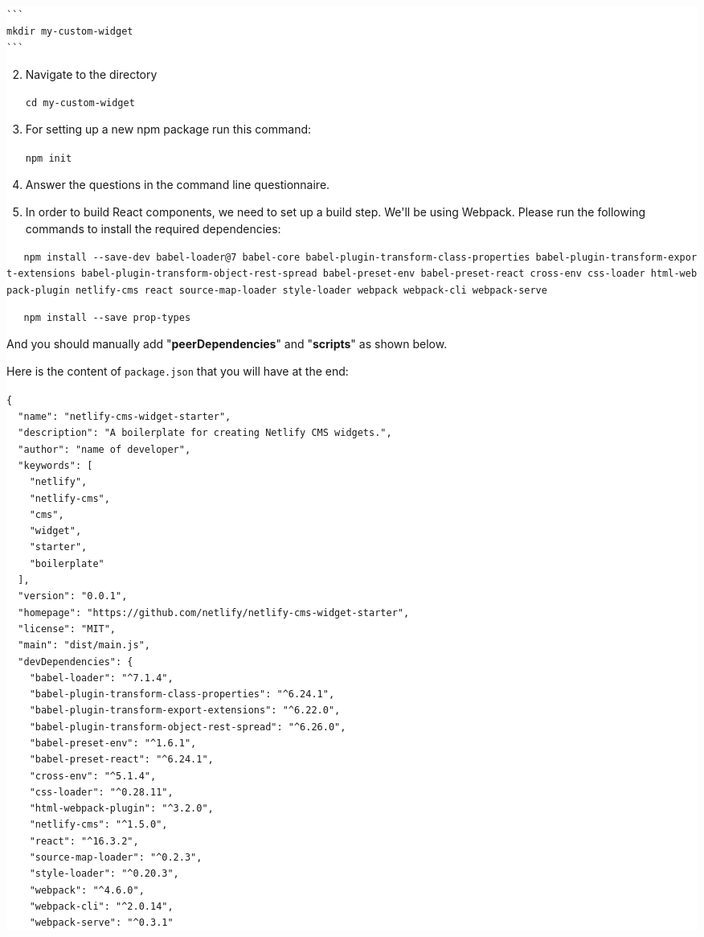     ```
    mkdir my-custom-widget
    ```

2.  Navigate to the directory

    ```
    cd my-custom-widget
    ```

3.  For setting up a new npm package run this command:

    ```
    npm init
    ```

4.  Answer the questions in the command line questionnaire.
5.  In order to build React components, we need to set up a build step. We'll be using Webpack. Please run the following commands to install the required dependencies:

```
   npm install --save-dev babel-loader@7 babel-core babel-plugin-transform-class-properties babel-plugin-transform-export-extensions babel-plugin-transform-object-rest-spread babel-preset-env babel-preset-react cross-env css-loader html-webpack-plugin netlify-cms react source-map-loader style-loader webpack webpack-cli webpack-serve
```

```
   npm install --save prop-types
```

And you should manually add "**peerDependencies**" and "**scripts**" as shown below.

Here is the content of `package.json` that you will have at the end:

```
{
  "name": "netlify-cms-widget-starter",
  "description": "A boilerplate for creating Netlify CMS widgets.",
  "author": "name of developer",
  "keywords": [
    "netlify",
    "netlify-cms",
    "cms",
    "widget",
    "starter",
    "boilerplate"
  ],
  "version": "0.0.1",
  "homepage": "https://github.com/netlify/netlify-cms-widget-starter",
  "license": "MIT",
  "main": "dist/main.js",
  "devDependencies": {
    "babel-loader": "^7.1.4",
    "babel-plugin-transform-class-properties": "^6.24.1",
    "babel-plugin-transform-export-extensions": "^6.22.0",
    "babel-plugin-transform-object-rest-spread": "^6.26.0",
    "babel-preset-env": "^1.6.1",
    "babel-preset-react": "^6.24.1",
    "cross-env": "^5.1.4",
    "css-loader": "^0.28.11",
    "html-webpack-plugin": "^3.2.0",
    "netlify-cms": "^1.5.0",
    "react": "^16.3.2",
    "source-map-loader": "^0.2.3",
    "style-loader": "^0.20.3",
    "webpack": "^4.6.0",
    "webpack-cli": "^2.0.14",
    "webpack-serve": "^0.3.1"
```
